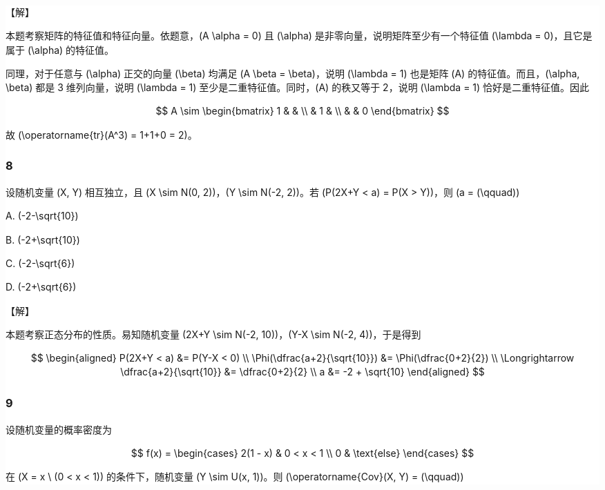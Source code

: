 【解】

本题考察矩阵的特征值和特征向量。依题意，\(A \alpha = 0\) 且 \(\alpha\) 是非零向量，说明矩阵至少有一个特征值 \(\lambda = 0\)，且它是属于 \(\alpha\) 的特征值。

同理，对于任意与 \(\alpha\) 正交的向量 \(\beta\) 均满足 \(A \beta = \beta\)，说明 \(\lambda = 1\) 也是矩阵 \(A\) 的特征值。而且，\(\alpha, \beta\) 都是 3 维列向量，说明 \(\lambda = 1\) 至少是二重特征值。同时，\(A\) 的秩又等于 2，说明 \(\lambda = 1\) 恰好是二重特征值。因此

$$
A \sim \begin{bmatrix}
    1 & & \\
    & 1 & \\
    & & 0
\end{bmatrix}
$$

故 \(\operatorname{tr}(A^3) = 1+1+0 = 2\)。

### 8

设随机变量 \(X, Y\) 相互独立，且 \(X \sim N(0, 2)\)，\(Y \sim N(-2, 2)\)。若 \(P(2X+Y < a) = P(X > Y)\)，则 \(a = (\qquad)\)

A. \(-2-\sqrt{10}\)

B. \(-2+\sqrt{10}\)

C. \(-2-\sqrt{6}\)

D. \(-2+\sqrt{6}\)

【解】

本题考察正态分布的性质。易知随机变量 \(2X+Y \sim N(-2, 10)\)，\(Y-X \sim N(-2, 4)\)，于是得到

$$
\begin{aligned}
    P(2X+Y < a) &= P(Y-X < 0) \\
    \Phi(\dfrac{a+2}{\sqrt{10}}) &= \Phi(\dfrac{0+2}{2}) \\
    \Longrightarrow \dfrac{a+2}{\sqrt{10}} &= \dfrac{0+2}{2} \\
    a &= -2 + \sqrt{10}
\end{aligned}
$$

### 9

设随机变量的概率密度为

$$
f(x) = \begin{cases}
    2(1 - x) & 0 < x < 1 \\
    0 & \text{else}
\end{cases}
$$

在 \(X = x \ (0 < x < 1)\) 的条件下，随机变量 \(Y \sim U(x, 1)\)。则 \(\operatorname{Cov}(X, Y) = (\qquad)\)
